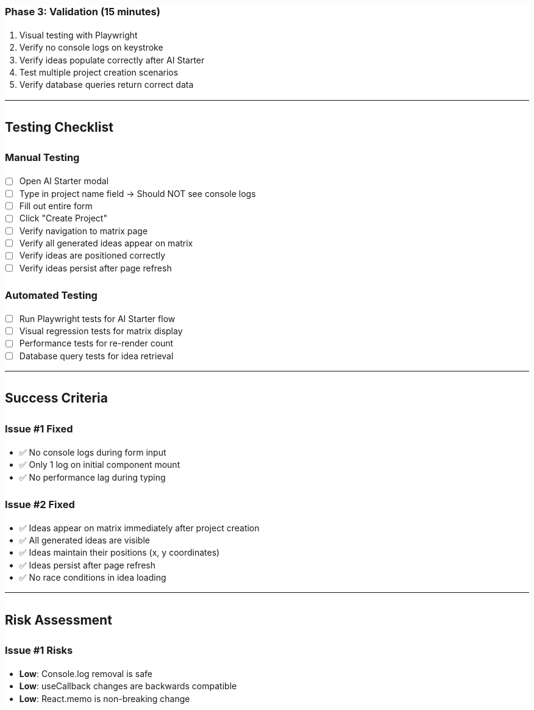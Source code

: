 ### Phase 3: Validation (15 minutes)
1. Visual testing with Playwright
2. Verify no console logs on keystroke
3. Verify ideas populate correctly after AI Starter
4. Test multiple project creation scenarios
5. Verify database queries return correct data

---

## Testing Checklist

### Manual Testing
- [ ] Open AI Starter modal
- [ ] Type in project name field → Should NOT see console logs
- [ ] Fill out entire form
- [ ] Click "Create Project"
- [ ] Verify navigation to matrix page
- [ ] Verify all generated ideas appear on matrix
- [ ] Verify ideas are positioned correctly
- [ ] Verify ideas persist after page refresh

### Automated Testing
- [ ] Run Playwright tests for AI Starter flow
- [ ] Visual regression tests for matrix display
- [ ] Performance tests for re-render count
- [ ] Database query tests for idea retrieval

---

## Success Criteria

### Issue #1 Fixed
- ✅ No console logs during form input
- ✅ Only 1 log on initial component mount
- ✅ No performance lag during typing

### Issue #2 Fixed
- ✅ Ideas appear on matrix immediately after project creation
- ✅ All generated ideas are visible
- ✅ Ideas maintain their positions (x, y coordinates)
- ✅ Ideas persist after page refresh
- ✅ No race conditions in idea loading

---

## Risk Assessment

### Issue #1 Risks
- **Low**: Console.log removal is safe
- **Low**: useCallback changes are backwards compatible
- **Low**: React.memo is non-breaking change
